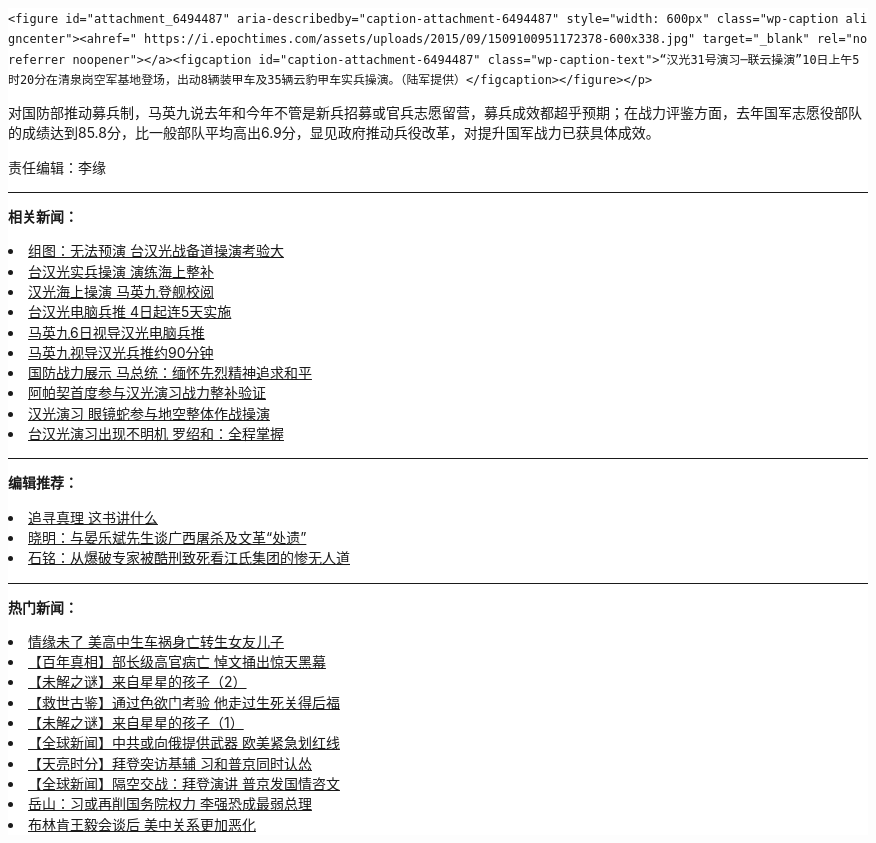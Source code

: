 	<figure id="attachment_6494487" aria-describedby="caption-attachment-6494487" style="width: 600px" class="wp-caption aligncenter"><ahref=" https://i.epochtimes.com/assets/uploads/2015/09/1509100951172378-600x338.jpg" target="_blank" rel="noreferrer noopener"></a><figcaption id="caption-attachment-6494487" class="wp-caption-text">“汉光31号演习─联云操演”10日上午5时20分在清泉岗空军基地登场，出动8辆装甲车及35辆云豹甲车实兵操演。（陆军提供）</figcaption></figure></p>
<p>对国防部推动募兵制，马英九说去年和今年不管是新兵招募或官兵志愿留营，募兵成效都超乎预期；在战力评鉴方面，去年国军志愿役部队的成绩达到85.8分，比一般部队平均高出6.9分，显见政府推动兵役改革，对提升国军战力已获具体成效。</p>
<p>责任编辑：李缘</p>
<p></p>

<hr>


<strong>相关新闻：</strong>
<li><a href="https://github.com/19920513/djy/blob/master/gb/14/9/16/n4249714.md#1">组图：无法预演 台汉光战备道操演考验大</a></li>
<li><a href="https://github.com/19920513/djy/blob/master/gb/14/9/17/n4250600.md#1">台汉光实兵操演  演练海上整补</a></li>
<li><a href="https://github.com/19920513/djy/blob/master/gb/14/9/17/n4250954.md#1">汉光海上操演 马英九登舰校阅</a></li>
<li><a href="https://github.com/19920513/djy/blob/master/gb/15/5/2/n4425446.md#1">台汉光电脑兵推  4日起连5天实施</a></li>
<li><a href="https://github.com/19920513/djy/blob/master/gb/15/5/5/n4427435.md#1">马英九6日视导汉光电脑兵推</a></li>
<li><a href="https://github.com/19920513/djy/blob/master/gb/15/5/6/n4428133.md#1">马英九视导汉光兵推约90分钟</a></li>
<li><a href="https://github.com/19920513/djy/blob/master/gb/15/7/4/n4473072.md#1">国防战力展示 马总统：缅怀先烈精神追求和平</a></li>
<li><a href="https://github.com/19920513/djy/blob/master/gb/15/9/8/n4523010.md#1">阿帕契首度参与汉光演习战力整补验证</a></li>
<li><a href="https://github.com/19920513/djy/blob/master/gb/15/9/9/n4523807.md#1">汉光演习  眼镜蛇参与地空整体作战操演</a></li>
<li><a href="https://github.com/19920513/djy/blob/master/gb/15/9/9/n4523821.md#1">台汉光演习出现不明机  罗绍和：全程掌握</a></li>
<hr>


<strong>编辑推荐：</strong>
<li><a href="https://github.com/19920513/djy/blob/master/gb/19/1/5/n10955468.md?dfh#1" target="_blank">追寻真理 这书讲什么</a></li><li><a href="https://github.com/tsiac2612/djy/blob/master/gb/19/1/2/n10947448.md#1" target="_blank">晓明：与晏乐斌先生谈广西屠杀及文革“处遗”</a></li><li><a href="https://github.com/tsiac2612/djy/blob/master/gb/15/9/5/n4520825.md#1" target="_blank">石铭：从爆破专家被酷刑致死看江氏集团的惨无人道</a></li>
<hr>

<strong>热门新闻：</strong>
<li><a href="https://github.com/19920513/djy/blob/master/gb/23/2/19/n13933053.md#1">情缘未了 美高中生车祸身亡转生女友儿子</a></li>
<li><a href="https://github.com/19920513/djy/blob/master/gb/23/2/10/n13927255.md#1">【百年真相】部长级高官病亡 悼文捅出惊天黑幕</a></li>
<li><a href="https://github.com/19920513/djy/blob/master/gb/23/2/18/n13932359.md#1">【未解之谜】来自星星的孩子（2）</a></li>
<li><a href="https://github.com/19920513/djy/blob/master/gb/23/2/10/n13926855.md#1">【救世古鉴】通过色欲门考验  他走过生死关得后福</a></li>
<li><a href="https://github.com/19920513/djy/blob/master/gb/23/2/15/n13929957.md#1">【未解之谜】来自星星的孩子（1）</a></li>
<li><a href="https://github.com/19920513/djy/blob/master/gb/23/2/20/n13933999.md#1">【全球新闻】中共或向俄提供武器 欧美紧急划红线</a></li>
<li><a href="https://github.com/19920513/djy/blob/master/gb/23/2/21/n13934937.md#1">【天亮时分】拜登突访基辅 习和普京同时认怂</a></li>
<li><a href="https://github.com/19920513/djy/blob/master/gb/23/2/22/n13935305.md#1">【全球新闻】隔空交战：拜登演讲 普京发国情咨文</a></li>
<li><a href="https://github.com/19920513/djy/blob/master/gb/23/2/20/n13934125.md#1">岳山：习或再削国务院权力 李强恐成最弱总理</a></li>
<li><a href="https://github.com/19920513/djy/blob/master/gb/23/2/20/n13934286.md#1">布林肯王毅会谈后 美中关系更加恶化</a></li>